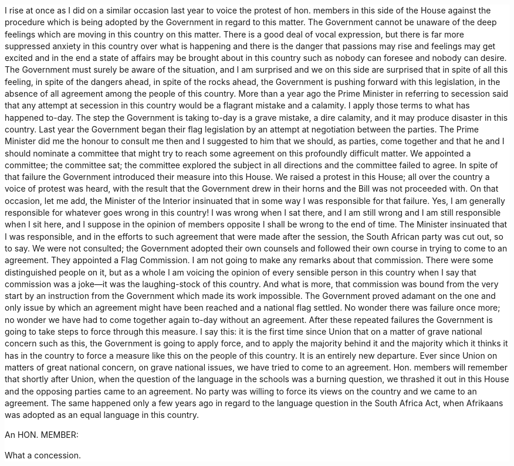 <p>I rise at once as I did on a similar occasion last year to voice the protest of hon. members in this side of the House against the procedure which is being adopted by the Government in regard to this matter. The Government cannot be unaware of the deep feelings which are moving in this country on this matter. There is a good deal of vocal expression, but there is far more suppressed anxiety in this country over what is happening and there is the danger that passions may rise and feelings may get excited and in the end a state of affairs may be brought about in this country such as nobody can foresee and nobody can desire. The Government must surely be aware of the situation, and I am surprised and we on this side are surprised that in spite of all this feeling, in spite of the dangers ahead, in spite of the rocks ahead, the Government is pushing forward with this legislation, in the absence of all agreement among the people of this country. More than a year ago the Prime Minister in referring to secession said that any attempt at secession in this country would be a flagrant mistake and a calamity. I apply those terms to what has happened to-day. The step the Government is taking to-day is a grave mistake, a dire calamity, and it may produce disaster in this country. Last year the Government began their flag legislation by an attempt at negotiation between the parties. The Prime Minister did me the honour to consult me then and I suggested to him that we should, as parties, come together and that he and I should nominate a committee that might try to reach some agreement on this profoundly difficult matter. We appointed a committee; the committee sat; the committee explored the subject in all directions and the committee failed to agree. In spite of that failure the Government introduced their measure into this House. We raised a protest in this House; all over the country a voice of protest was heard, with the result that the Government drew in their horns and the Bill was not proceeded with. On that occasion, let me add, the Minister of the Interior insinuated that in some way I was responsible for that failure. Yes, I am generally responsible for whatever goes wrong in this country! I was wrong when I sat there, and I am still wrong and I am still responsible when I sit here, and I suppose in the opinion of members opposite I shall be wrong to the end of time. The Minister insinuated that I was responsible, and in the efforts to such agreement that were made after the session, the South African party was cut out, so to say. We were not consulted; the Government adopted their own counsels and followed their own course in trying to come to an agreement. They appointed a Flag Commission. I am not going to make any remarks about that commission. There were some distinguished people on it, <span class="col_3635-3636" refersTo="page_0478"/>but as a whole I am voicing the opinion of every sensible person in this country when I say that commission was a joke&#x2014;it was the laughing-stock of this country. And what is more, that commission was bound from the very start by an instruction from the Government which made its work impossible. The Government proved adamant on the one and only issue by which an agreement might have been reached and a national flag settled. No wonder there was failure once more; no wonder we have had to come together again to-day without an agreement. After these repeated failures the Government is going to take steps to force through this measure. I say this: it is the first time since Union that on a matter of grave national concern such as this, the Government is going to apply force, and to apply the majority behind it and the majority which it thinks it has in the country to force a measure like this on the people of this country. It is an entirely new departure. Ever since Union on matters of great national concern, on grave national issues, we have tried to come to an agreement. Hon. members will remember that shortly after Union, when the question of the language in the schools was a burning question, we thrashed it out in this House and the opposing parties came to an agreement. No party was willing to force its views on the country and we came to an agreement. The same happened only a few years ago in regard to the language question in the South Africa Act, when Afrikaans was adopted as an equal language in this country.</p>

</speech>

<speech by="#hon_member">

<from>An <person refersTo="hansard_za">HON. MEMBER</person>:</from>

<p>What a concession.</p>
